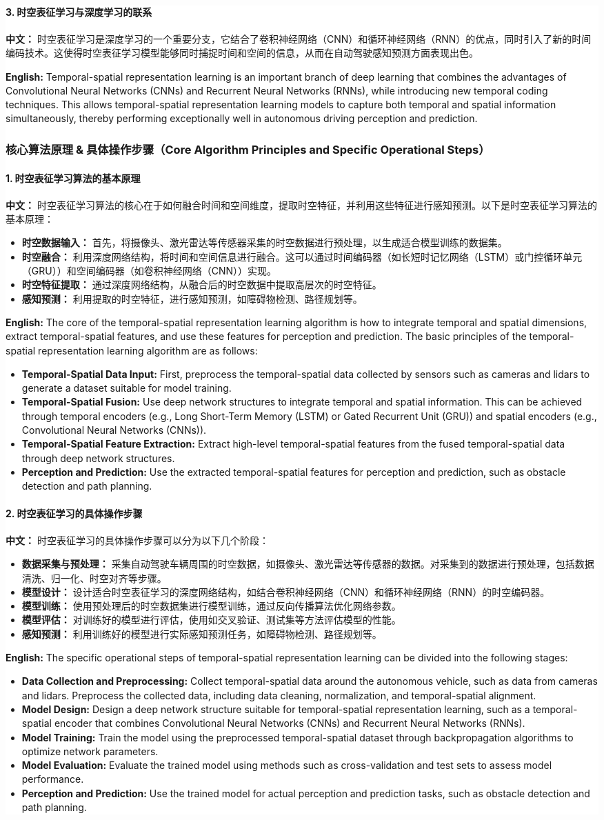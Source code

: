 #### 3. 时空表征学习与深度学习的联系

**中文：** 时空表征学习是深度学习的一个重要分支，它结合了卷积神经网络（CNN）和循环神经网络（RNN）的优点，同时引入了新的时间编码技术。这使得时空表征学习模型能够同时捕捉时间和空间的信息，从而在自动驾驶感知预测方面表现出色。

**English:**
Temporal-spatial representation learning is an important branch of deep learning that combines the advantages of Convolutional Neural Networks (CNNs) and Recurrent Neural Networks (RNNs), while introducing new temporal coding techniques. This allows temporal-spatial representation learning models to capture both temporal and spatial information simultaneously, thereby performing exceptionally well in autonomous driving perception and prediction.

### 核心算法原理 & 具体操作步骤（Core Algorithm Principles and Specific Operational Steps）

#### 1. 时空表征学习算法的基本原理

**中文：** 时空表征学习算法的核心在于如何融合时间和空间维度，提取时空特征，并利用这些特征进行感知预测。以下是时空表征学习算法的基本原理：

- **时空数据输入：** 首先，将摄像头、激光雷达等传感器采集的时空数据进行预处理，以生成适合模型训练的数据集。
- **时空融合：** 利用深度网络结构，将时间和空间信息进行融合。这可以通过时间编码器（如长短时记忆网络（LSTM）或门控循环单元（GRU））和空间编码器（如卷积神经网络（CNN））实现。
- **时空特征提取：** 通过深度网络结构，从融合后的时空数据中提取高层次的时空特征。
- **感知预测：** 利用提取的时空特征，进行感知预测，如障碍物检测、路径规划等。

**English:**
The core of the temporal-spatial representation learning algorithm is how to integrate temporal and spatial dimensions, extract temporal-spatial features, and use these features for perception and prediction. The basic principles of the temporal-spatial representation learning algorithm are as follows:

- **Temporal-Spatial Data Input:** First, preprocess the temporal-spatial data collected by sensors such as cameras and lidars to generate a dataset suitable for model training.
- **Temporal-Spatial Fusion:** Use deep network structures to integrate temporal and spatial information. This can be achieved through temporal encoders (e.g., Long Short-Term Memory (LSTM) or Gated Recurrent Unit (GRU)) and spatial encoders (e.g., Convolutional Neural Networks (CNNs)).
- **Temporal-Spatial Feature Extraction:** Extract high-level temporal-spatial features from the fused temporal-spatial data through deep network structures.
- **Perception and Prediction:** Use the extracted temporal-spatial features for perception and prediction, such as obstacle detection and path planning.

#### 2. 时空表征学习的具体操作步骤

**中文：** 时空表征学习的具体操作步骤可以分为以下几个阶段：

- **数据采集与预处理：** 采集自动驾驶车辆周围的时空数据，如摄像头、激光雷达等传感器的数据。对采集到的数据进行预处理，包括数据清洗、归一化、时空对齐等步骤。
- **模型设计：** 设计适合时空表征学习的深度网络结构，如结合卷积神经网络（CNN）和循环神经网络（RNN）的时空编码器。
- **模型训练：** 使用预处理后的时空数据集进行模型训练，通过反向传播算法优化网络参数。
- **模型评估：** 对训练好的模型进行评估，使用如交叉验证、测试集等方法评估模型的性能。
- **感知预测：** 利用训练好的模型进行实际感知预测任务，如障碍物检测、路径规划等。

**English:**
The specific operational steps of temporal-spatial representation learning can be divided into the following stages:

- **Data Collection and Preprocessing:** Collect temporal-spatial data around the autonomous vehicle, such as data from cameras and lidars. Preprocess the collected data, including data cleaning, normalization, and temporal-spatial alignment.
- **Model Design:** Design a deep network structure suitable for temporal-spatial representation learning, such as a temporal-spatial encoder that combines Convolutional Neural Networks (CNNs) and Recurrent Neural Networks (RNNs).
- **Model Training:** Train the model using the preprocessed temporal-spatial dataset through backpropagation algorithms to optimize network parameters.
- **Model Evaluation:** Evaluate the trained model using methods such as cross-validation and test sets to assess model performance.
- **Perception and Prediction:** Use the trained model for actual perception and prediction tasks, such as obstacle detection and path planning.
